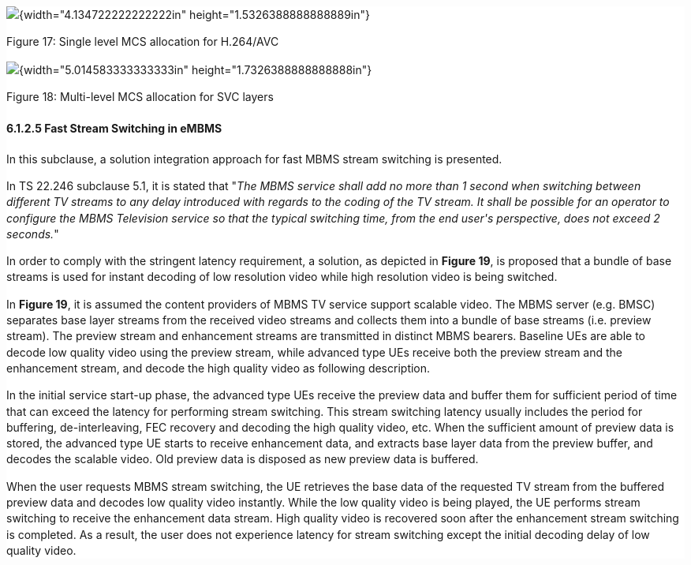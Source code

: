 ![](media/image21.jpeg){width="4.134722222222222in"
height="1.5326388888888889in"}

Figure 17: Single level MCS allocation for H.264/AVC

![](media/image22.jpeg){width="5.014583333333333in"
height="1.7326388888888888in"}

Figure 18: Multi-level MCS allocation for SVC layers

#### 6.1.2.5 Fast Stream Switching in eMBMS

In this subclause, a solution integration approach for fast MBMS stream
switching is presented.

In TS 22.246 subclause 5.1, it is stated that \"*The MBMS service shall
add no more than 1 second when switching between different TV streams to
any delay introduced with regards to the coding of the TV stream. It
shall be possible for an operator to configure the MBMS Television
service so that the typical switching time, from the end user\'s
perspective, does not exceed 2 seconds.*\"

In order to comply with the stringent latency requirement, a solution,
as depicted in **Figure 19**, is proposed that a bundle of base streams
is used for instant decoding of low resolution video while high
resolution video is being switched.

In **Figure 19**, it is assumed the content providers of MBMS TV service
support scalable video. The MBMS server (e.g. BMSC) separates base layer
streams from the received video streams and collects them into a bundle
of base streams (i.e. preview stream). The preview stream and
enhancement streams are transmitted in distinct MBMS bearers. Baseline
UEs are able to decode low quality video using the preview stream, while
advanced type UEs receive both the preview stream and the enhancement
stream, and decode the high quality video as following description.

In the initial service start-up phase, the advanced type UEs receive the
preview data and buffer them for sufficient period of time that can
exceed the latency for performing stream switching. This stream
switching latency usually includes the period for buffering,
de-interleaving, FEC recovery and decoding the high quality video, etc.
When the sufficient amount of preview data is stored, the advanced type
UE starts to receive enhancement data, and extracts base layer data from
the preview buffer, and decodes the scalable video. Old preview data is
disposed as new preview data is buffered.

When the user requests MBMS stream switching, the UE retrieves the base
data of the requested TV stream from the buffered preview data and
decodes low quality video instantly. While the low quality video is
being played, the UE performs stream switching to receive the
enhancement data stream. High quality video is recovered soon after the
enhancement stream switching is completed. As a result, the user does
not experience latency for stream switching except the initial decoding
delay of low quality video.
